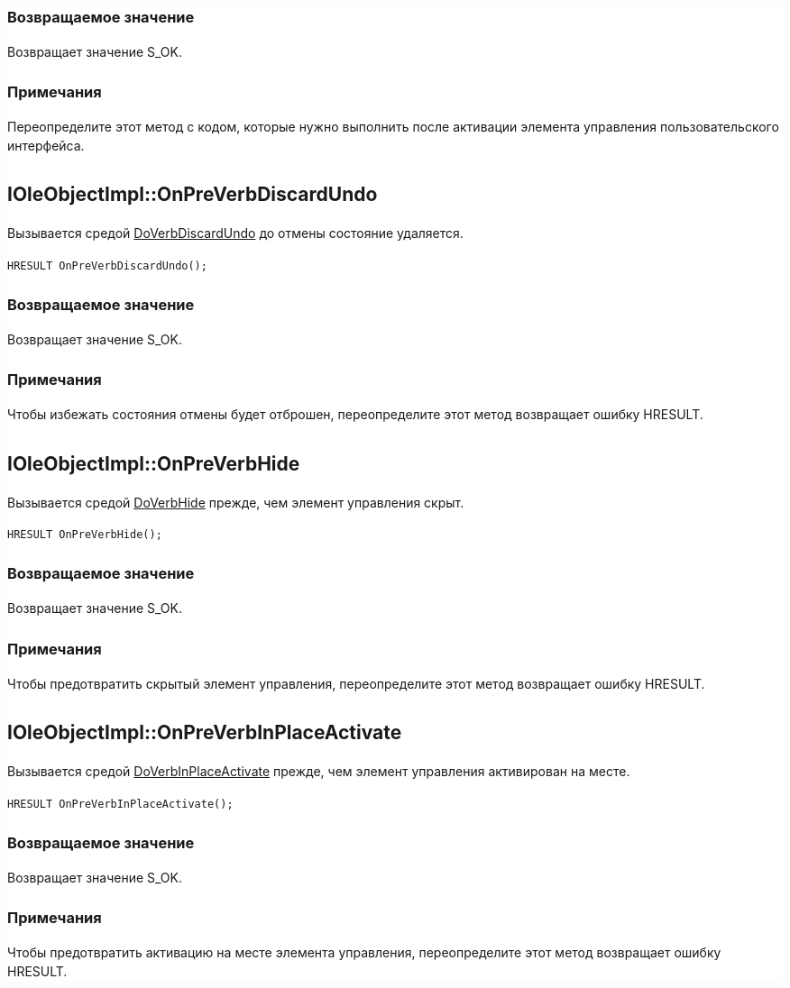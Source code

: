 ### <a name="return-value"></a>Возвращаемое значение  
 Возвращает значение S_OK.  
  
### <a name="remarks"></a>Примечания  
 Переопределите этот метод с кодом, которые нужно выполнить после активации элемента управления пользовательского интерфейса.  
  
##  <a name="onpreverbdiscardundo"></a>  IOleObjectImpl::OnPreVerbDiscardUndo  
 Вызывается средой [DoVerbDiscardUndo](#doverbdiscardundo) до отмены состояние удаляется.  
  
```
HRESULT OnPreVerbDiscardUndo();
```  
  
### <a name="return-value"></a>Возвращаемое значение  
 Возвращает значение S_OK.  
  
### <a name="remarks"></a>Примечания  
 Чтобы избежать состояния отмены будет отброшен, переопределите этот метод возвращает ошибку HRESULT.  
  
##  <a name="onpreverbhide"></a>  IOleObjectImpl::OnPreVerbHide  
 Вызывается средой [DoVerbHide](#doverbhide) прежде, чем элемент управления скрыт.  
  
```
HRESULT OnPreVerbHide();
```  
  
### <a name="return-value"></a>Возвращаемое значение  
 Возвращает значение S_OK.  
  
### <a name="remarks"></a>Примечания  
 Чтобы предотвратить скрытый элемент управления, переопределите этот метод возвращает ошибку HRESULT.  
  
##  <a name="onpreverbinplaceactivate"></a>  IOleObjectImpl::OnPreVerbInPlaceActivate  
 Вызывается средой [DoVerbInPlaceActivate](#doverbinplaceactivate) прежде, чем элемент управления активирован на месте.  
  
```
HRESULT OnPreVerbInPlaceActivate();
```  
  
### <a name="return-value"></a>Возвращаемое значение  
 Возвращает значение S_OK.  
  
### <a name="remarks"></a>Примечания  
 Чтобы предотвратить активацию на месте элемента управления, переопределите этот метод возвращает ошибку HRESULT.  
  